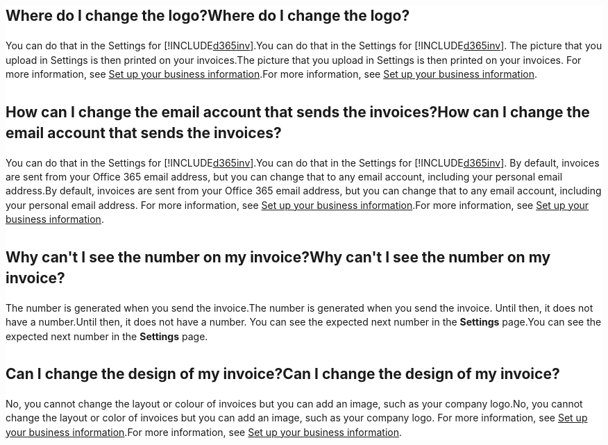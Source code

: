 
## <a name="where-do-i-change-the-logo"></a><span data-ttu-id="0b24c-113">Where do I change the logo?</span><span class="sxs-lookup"><span data-stu-id="0b24c-113">Where do I change the logo?</span></span>
<span data-ttu-id="0b24c-114">You can do that in the Settings for [!INCLUDE[d365inv](includes/d365inv.md)].</span><span class="sxs-lookup"><span data-stu-id="0b24c-114">You can do that in the Settings for [!INCLUDE[d365inv](includes/d365inv.md)].</span></span> <span data-ttu-id="0b24c-115">The picture that you upload in Settings is then printed on your invoices.</span><span class="sxs-lookup"><span data-stu-id="0b24c-115">The picture that you upload in Settings is then printed on your invoices.</span></span> <span data-ttu-id="0b24c-116">For more information, see [Set up your business information](set-up-business-profile.md).</span><span class="sxs-lookup"><span data-stu-id="0b24c-116">For more information, see [Set up your business information](set-up-business-profile.md).</span></span>  

## <a name="how-can-i-change-the-email-account-that-sends-the-invoices"></a><span data-ttu-id="0b24c-117">How can I change the email account that sends the invoices?</span><span class="sxs-lookup"><span data-stu-id="0b24c-117">How can I change the email account that sends the invoices?</span></span>
<span data-ttu-id="0b24c-118">You can do that in the Settings for [!INCLUDE[d365inv](includes/d365inv.md)].</span><span class="sxs-lookup"><span data-stu-id="0b24c-118">You can do that in the Settings for [!INCLUDE[d365inv](includes/d365inv.md)].</span></span> <span data-ttu-id="0b24c-119">By default, invoices are sent from your Office 365 email address, but you can change that to any email account, including your personal email address.</span><span class="sxs-lookup"><span data-stu-id="0b24c-119">By default, invoices are sent from your Office 365 email address, but you can change that to any email account, including your personal email address.</span></span> <span data-ttu-id="0b24c-120">For more information, see [Set up your business information](set-up-business-profile.md).</span><span class="sxs-lookup"><span data-stu-id="0b24c-120">For more information, see [Set up your business information](set-up-business-profile.md).</span></span>  

## <a name="why-cant-i-see-the-number-on-my-invoice"></a><span data-ttu-id="0b24c-121">Why can't I see the number on my invoice?</span><span class="sxs-lookup"><span data-stu-id="0b24c-121">Why can't I see the number on my invoice?</span></span>
<span data-ttu-id="0b24c-122">The number is generated when you send the invoice.</span><span class="sxs-lookup"><span data-stu-id="0b24c-122">The number is generated when you send the invoice.</span></span> <span data-ttu-id="0b24c-123">Until then, it does not have a number.</span><span class="sxs-lookup"><span data-stu-id="0b24c-123">Until then, it does not have a number.</span></span> <span data-ttu-id="0b24c-124">You can see the expected next number in the **Settings** page.</span><span class="sxs-lookup"><span data-stu-id="0b24c-124">You can see the expected next number in the **Settings** page.</span></span>  

## <a name="can-i-change-the-design-of-my-invoice"></a><span data-ttu-id="0b24c-125">Can I change the design of my invoice?</span><span class="sxs-lookup"><span data-stu-id="0b24c-125">Can I change the design of my invoice?</span></span>
<span data-ttu-id="0b24c-126">No, you cannot change the layout or colour of invoices but you can add an image, such as your company logo.</span><span class="sxs-lookup"><span data-stu-id="0b24c-126">No, you cannot change the layout or color of invoices but you can add an image, such as your company logo.</span></span> <span data-ttu-id="0b24c-127">For more information, see [Set up your business information](set-up-business-profile.md).</span><span class="sxs-lookup"><span data-stu-id="0b24c-127">For more information, see [Set up your business information](set-up-business-profile.md).</span></span> 
